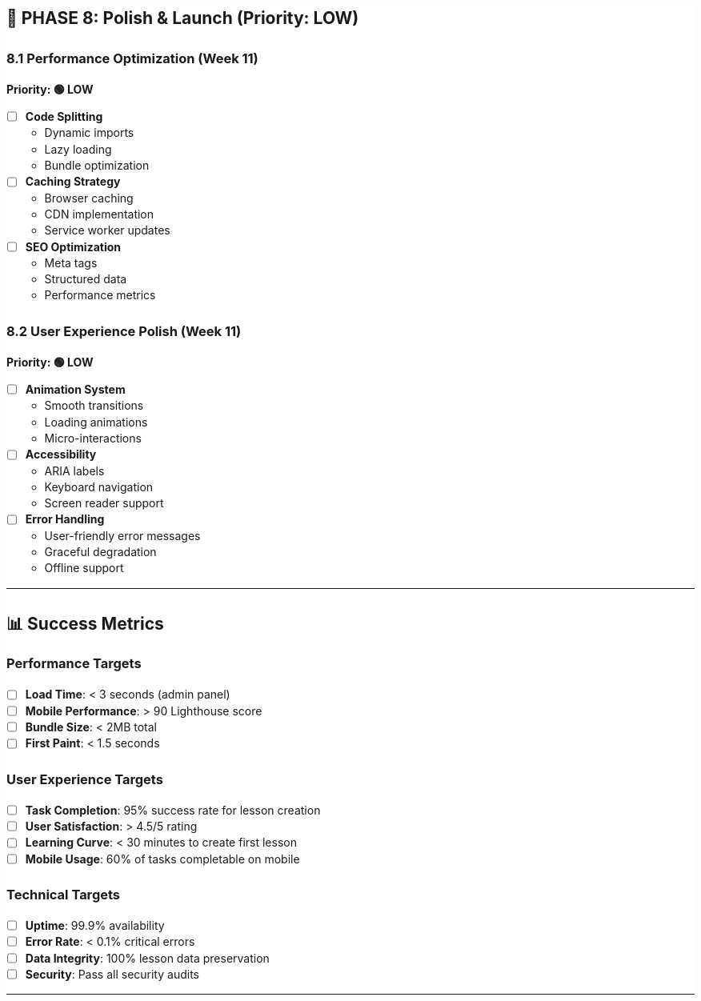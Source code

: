 ## 🚀 PHASE 8: Polish & Launch (Priority: LOW)

### 8.1 Performance Optimization (Week 11)
**Priority: 🟢 LOW**
- [ ] **Code Splitting**
  - Dynamic imports
  - Lazy loading
  - Bundle optimization
- [ ] **Caching Strategy**
  - Browser caching
  - CDN implementation
  - Service worker updates
- [ ] **SEO Optimization**
  - Meta tags
  - Structured data
  - Performance metrics

### 8.2 User Experience Polish (Week 11)
**Priority: 🟢 LOW**
- [ ] **Animation System**
  - Smooth transitions
  - Loading animations
  - Micro-interactions
- [ ] **Accessibility**
  - ARIA labels
  - Keyboard navigation
  - Screen reader support
- [ ] **Error Handling**
  - User-friendly error messages
  - Graceful degradation
  - Offline support

---

## 📊 Success Metrics

### Performance Targets
- [ ] **Load Time**: < 3 seconds (admin panel)
- [ ] **Mobile Performance**: > 90 Lighthouse score
- [ ] **Bundle Size**: < 2MB total
- [ ] **First Paint**: < 1.5 seconds

### User Experience Targets
- [ ] **Task Completion**: 95% success rate for lesson creation
- [ ] **User Satisfaction**: > 4.5/5 rating
- [ ] **Learning Curve**: < 30 minutes to create first lesson
- [ ] **Mobile Usage**: 60% of tasks completable on mobile

### Technical Targets
- [ ] **Uptime**: 99.9% availability
- [ ] **Error Rate**: < 0.1% critical errors
- [ ] **Data Integrity**: 100% lesson data preservation
- [ ] **Security**: Pass all security audits

---